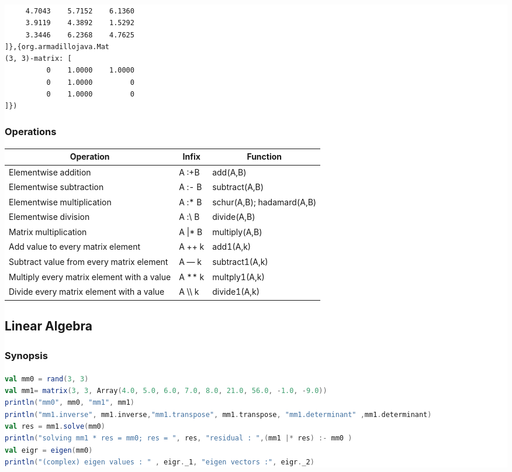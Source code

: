 ```
     4.7043    5.7152    6.1360
     3.9119    4.3892    1.5292
     3.3446    6.2368    4.7625
]},{org.armadillojava.Mat
(3, 3)-matrix: [
          0    1.0000    1.0000
          0    1.0000         0
          0    1.0000         0
]})

```



### Operations



| Operation                                | Infix   | Function                  |
| ---------------------------------------- | ------- | ------------------------- |
| Elementwise addition                     | A :+B   | add(A,B)                  |
| Elementwise subtraction                  | A :- B  | subtract(A,B)             |
| Elementwise multiplication               | A :* B  | schur(A,B); hadamard(A,B) |
| Elementwise division                     | A :\ B  | divide(A,B)               |
| Matrix multiplication                    | A \|* B | multiply(A,B)             |
| Add value to every matrix element        | A ++ k  | add1(A,k)                 |
| Subtract value from every matrix element | A — k   | subtract1(A,k)            |
| Multiply every matrix element with a value | A ** k  | multply1(A,k)             |
| Divide every matrix element with a value | A \\\ k | divide1(A,k)              |



## Linear Algebra

### Synopsis

```scala
val mm0 = rand(3, 3)
val mm1= matrix(3, 3, Array(4.0, 5.0, 6.0, 7.0, 8.0, 21.0, 56.0, -1.0, -9.0))
println("mm0", mm0, "mm1", mm1)
println("mm1.inverse", mm1.inverse,"mm1.transpose", mm1.transpose, "mm1.determinant" ,mm1.determinant)
val res = mm1.solve(mm0)
println("solving mm1 * res = mm0; res = ", res, "residual : ",(mm1 |* res) :- mm0 )
val eigr = eigen(mm0)
println("(complex) eigen values : " , eigr._1, "eigen vectors :", eigr._2)
```
